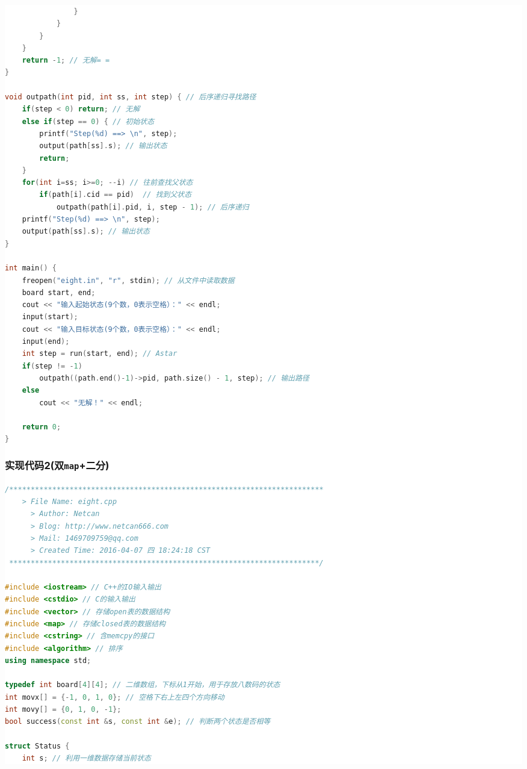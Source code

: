 ```cpp
				}
			}
		}
	}
	return -1; // 无解= =
}

void outpath(int pid, int ss, int step) { // 后序递归寻找路径
	if(step < 0) return; // 无解
	else if(step == 0) { // 初始状态
		printf("Step(%d) ==> \n", step);
		output(path[ss].s); // 输出状态
		return;
	}
	for(int i=ss; i>=0; --i) // 往前查找父状态
		if(path[i].cid == pid)  // 找到父状态
			outpath(path[i].pid, i, step - 1); // 后序递归
	printf("Step(%d) ==> \n", step);
	output(path[ss].s); // 输出状态
}

int main() {
	freopen("eight.in", "r", stdin); // 从文件中读取数据
	board start, end;
	cout << "输入起始状态(9个数，0表示空格）：" << endl;
	input(start);
	cout << "输入目标状态(9个数，0表示空格）：" << endl;
	input(end);
	int step = run(start, end); // Astar
	if(step != -1)
		outpath((path.end()-1)->pid, path.size() - 1, step); // 输出路径
	else
		cout << "无解！" << endl;

	return 0;
}
```
### 实现代码2(双`map`+二分)
```cpp
/*************************************************************************
    > File Name: eight.cpp
      > Author: Netcan
      > Blog: http://www.netcan666.com
      > Mail: 1469709759@qq.com
      > Created Time: 2016-04-07 四 18:24:18 CST
 ************************************************************************/

#include <iostream> // C++的IO输入输出
#include <cstdio> // C的输入输出
#include <vector> // 存储open表的数据结构
#include <map> // 存储closed表的数据结构
#include <cstring> // 含memcpy的接口
#include <algorithm> // 排序
using namespace std;

typedef int board[4][4]; // 二维数组，下标从1开始，用于存放八数码的状态
int movx[] = {-1, 0, 1, 0}; // 空格下右上左四个方向移动
int movy[] = {0, 1, 0, -1};
bool success(const int &s, const int &e); // 判断两个状态是否相等

struct Status {
    int s; // 利用一维数据存储当前状态
```